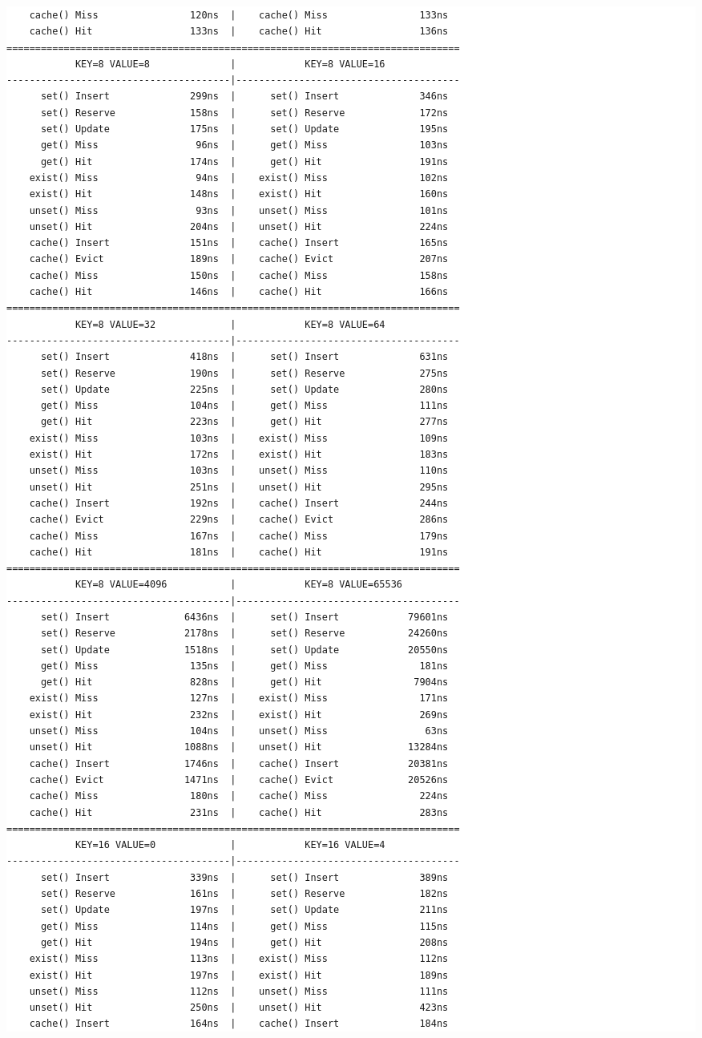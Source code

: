 ```
    cache() Miss                120ns  |    cache() Miss                133ns  
    cache() Hit                 133ns  |    cache() Hit                 136ns  
===============================================================================
            KEY=8 VALUE=8              |            KEY=8 VALUE=16             
---------------------------------------|---------------------------------------
      set() Insert              299ns  |      set() Insert              346ns  
      set() Reserve             158ns  |      set() Reserve             172ns  
      set() Update              175ns  |      set() Update              195ns  
      get() Miss                 96ns  |      get() Miss                103ns  
      get() Hit                 174ns  |      get() Hit                 191ns  
    exist() Miss                 94ns  |    exist() Miss                102ns  
    exist() Hit                 148ns  |    exist() Hit                 160ns  
    unset() Miss                 93ns  |    unset() Miss                101ns  
    unset() Hit                 204ns  |    unset() Hit                 224ns  
    cache() Insert              151ns  |    cache() Insert              165ns  
    cache() Evict               189ns  |    cache() Evict               207ns  
    cache() Miss                150ns  |    cache() Miss                158ns  
    cache() Hit                 146ns  |    cache() Hit                 166ns  
===============================================================================
            KEY=8 VALUE=32             |            KEY=8 VALUE=64             
---------------------------------------|---------------------------------------
      set() Insert              418ns  |      set() Insert              631ns  
      set() Reserve             190ns  |      set() Reserve             275ns  
      set() Update              225ns  |      set() Update              280ns  
      get() Miss                104ns  |      get() Miss                111ns  
      get() Hit                 223ns  |      get() Hit                 277ns  
    exist() Miss                103ns  |    exist() Miss                109ns  
    exist() Hit                 172ns  |    exist() Hit                 183ns  
    unset() Miss                103ns  |    unset() Miss                110ns  
    unset() Hit                 251ns  |    unset() Hit                 295ns  
    cache() Insert              192ns  |    cache() Insert              244ns  
    cache() Evict               229ns  |    cache() Evict               286ns  
    cache() Miss                167ns  |    cache() Miss                179ns  
    cache() Hit                 181ns  |    cache() Hit                 191ns  
===============================================================================
            KEY=8 VALUE=4096           |            KEY=8 VALUE=65536          
---------------------------------------|---------------------------------------
      set() Insert             6436ns  |      set() Insert            79601ns  
      set() Reserve            2178ns  |      set() Reserve           24260ns  
      set() Update             1518ns  |      set() Update            20550ns  
      get() Miss                135ns  |      get() Miss                181ns  
      get() Hit                 828ns  |      get() Hit                7904ns  
    exist() Miss                127ns  |    exist() Miss                171ns  
    exist() Hit                 232ns  |    exist() Hit                 269ns  
    unset() Miss                104ns  |    unset() Miss                 63ns  
    unset() Hit                1088ns  |    unset() Hit               13284ns  
    cache() Insert             1746ns  |    cache() Insert            20381ns  
    cache() Evict              1471ns  |    cache() Evict             20526ns  
    cache() Miss                180ns  |    cache() Miss                224ns  
    cache() Hit                 231ns  |    cache() Hit                 283ns  
===============================================================================
            KEY=16 VALUE=0             |            KEY=16 VALUE=4             
---------------------------------------|---------------------------------------
      set() Insert              339ns  |      set() Insert              389ns  
      set() Reserve             161ns  |      set() Reserve             182ns  
      set() Update              197ns  |      set() Update              211ns  
      get() Miss                114ns  |      get() Miss                115ns  
      get() Hit                 194ns  |      get() Hit                 208ns  
    exist() Miss                113ns  |    exist() Miss                112ns  
    exist() Hit                 197ns  |    exist() Hit                 189ns  
    unset() Miss                112ns  |    unset() Miss                111ns  
    unset() Hit                 250ns  |    unset() Hit                 423ns  
    cache() Insert              164ns  |    cache() Insert              184ns  
```
